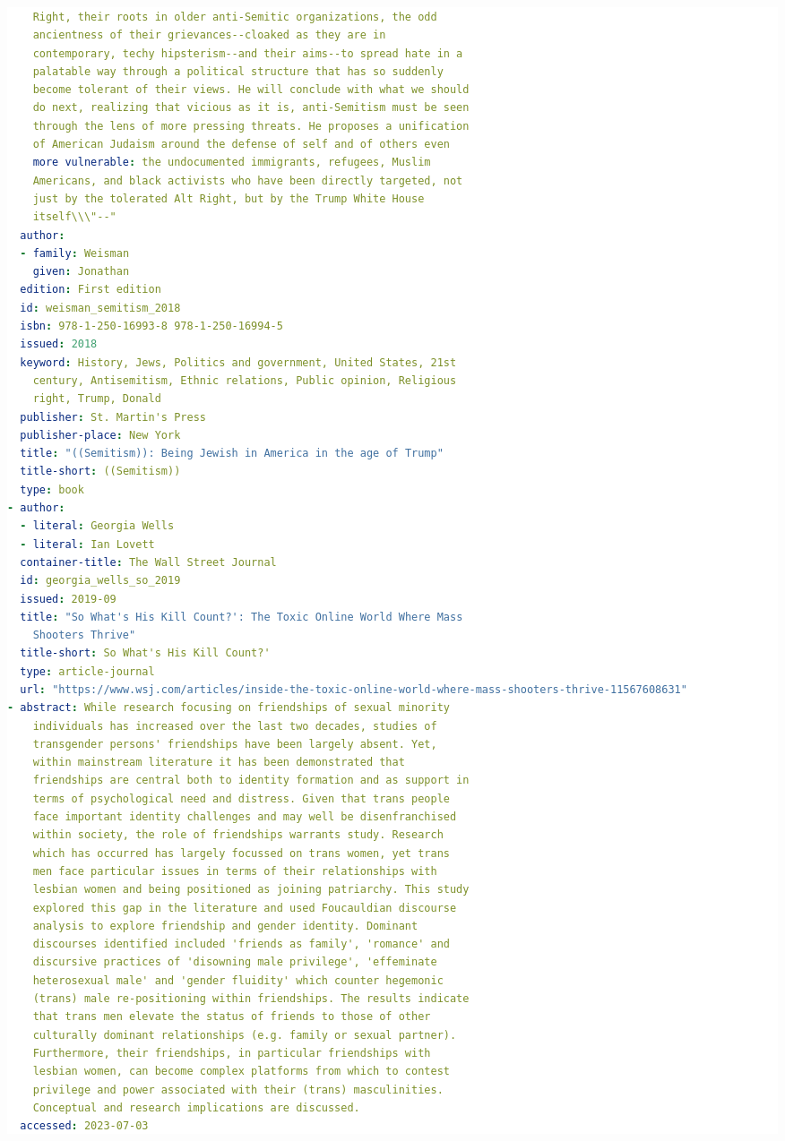 ```yaml
    Right, their roots in older anti-Semitic organizations, the odd
    ancientness of their grievances--cloaked as they are in
    contemporary, techy hipsterism--and their aims--to spread hate in a
    palatable way through a political structure that has so suddenly
    become tolerant of their views. He will conclude with what we should
    do next, realizing that vicious as it is, anti-Semitism must be seen
    through the lens of more pressing threats. He proposes a unification
    of American Judaism around the defense of self and of others even
    more vulnerable: the undocumented immigrants, refugees, Muslim
    Americans, and black activists who have been directly targeted, not
    just by the tolerated Alt Right, but by the Trump White House
    itself\\\"--"
  author:
  - family: Weisman
    given: Jonathan
  edition: First edition
  id: weisman_semitism_2018
  isbn: 978-1-250-16993-8 978-1-250-16994-5
  issued: 2018
  keyword: History, Jews, Politics and government, United States, 21st
    century, Antisemitism, Ethnic relations, Public opinion, Religious
    right, Trump, Donald
  publisher: St. Martin's Press
  publisher-place: New York
  title: "((Semitism)): Being Jewish in America in the age of Trump"
  title-short: ((Semitism))
  type: book
- author:
  - literal: Georgia Wells
  - literal: Ian Lovett
  container-title: The Wall Street Journal
  id: georgia_wells_so_2019
  issued: 2019-09
  title: "So What's His Kill Count?': The Toxic Online World Where Mass
    Shooters Thrive"
  title-short: So What's His Kill Count?'
  type: article-journal
  url: "https://www.wsj.com/articles/inside-the-toxic-online-world-where-mass-shooters-thrive-11567608631"
- abstract: While research focusing on friendships of sexual minority
    individuals has increased over the last two decades, studies of
    transgender persons' friendships have been largely absent. Yet,
    within mainstream literature it has been demonstrated that
    friendships are central both to identity formation and as support in
    terms of psychological need and distress. Given that trans people
    face important identity challenges and may well be disenfranchised
    within society, the role of friendships warrants study. Research
    which has occurred has largely focussed on trans women, yet trans
    men face particular issues in terms of their relationships with
    lesbian women and being positioned as joining patriarchy. This study
    explored this gap in the literature and used Foucauldian discourse
    analysis to explore friendship and gender identity. Dominant
    discourses identified included 'friends as family', 'romance' and
    discursive practices of 'disowning male privilege', 'effeminate
    heterosexual male' and 'gender fluidity' which counter hegemonic
    (trans) male re-positioning within friendships. The results indicate
    that trans men elevate the status of friends to those of other
    culturally dominant relationships (e.g. family or sexual partner).
    Furthermore, their friendships, in particular friendships with
    lesbian women, can become complex platforms from which to contest
    privilege and power associated with their (trans) masculinities.
    Conceptual and research implications are discussed.
  accessed: 2023-07-03
```